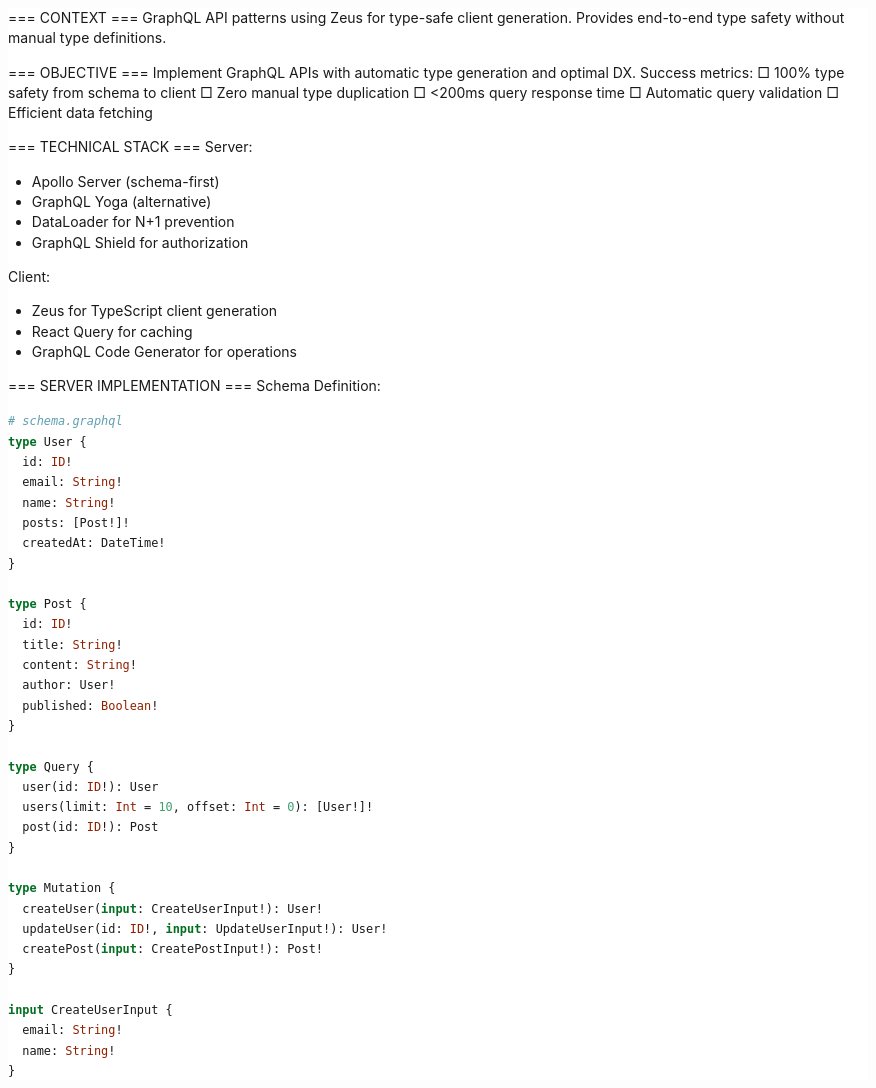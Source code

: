 === CONTEXT ===
GraphQL API patterns using Zeus for type-safe client generation.
Provides end-to-end type safety without manual type definitions.

=== OBJECTIVE ===
Implement GraphQL APIs with automatic type generation and optimal DX.
Success metrics:
□ 100% type safety from schema to client
□ Zero manual type duplication
□ <200ms query response time
□ Automatic query validation
□ Efficient data fetching

=== TECHNICAL STACK ===
Server:
- Apollo Server (schema-first)
- GraphQL Yoga (alternative)
- DataLoader for N+1 prevention
- GraphQL Shield for authorization

Client:
- Zeus for TypeScript client generation
- React Query for caching
- GraphQL Code Generator for operations

=== SERVER IMPLEMENTATION ===
Schema Definition:
```graphql
# schema.graphql
type User {
  id: ID!
  email: String!
  name: String!
  posts: [Post!]!
  createdAt: DateTime!
}

type Post {
  id: ID!
  title: String!
  content: String!
  author: User!
  published: Boolean!
}

type Query {
  user(id: ID!): User
  users(limit: Int = 10, offset: Int = 0): [User!]!
  post(id: ID!): Post
}

type Mutation {
  createUser(input: CreateUserInput!): User!
  updateUser(id: ID!, input: UpdateUserInput!): User!
  createPost(input: CreatePostInput!): Post!
}

input CreateUserInput {
  email: String!
  name: String!
}
```
